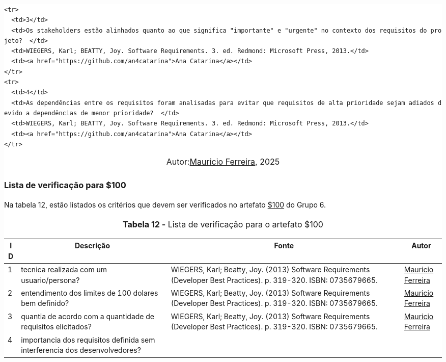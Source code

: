     <tr>
      <td>3</td>
      <td>Os stakeholders estão alinhados quanto ao que significa "importante" e "urgente" no contexto dos requisitos do projeto?  </td>
      <td>WIEGERS, Karl; BEATTY, Joy. Software Requirements. 3. ed. Redmond: Microsoft Press, 2013.</td>
      <td><a href="https://github.com/an4catarina">Ana Catarina</a></td>
    </tr>
    <tr>
      <td>4</td>
      <td>As dependências entre os requisitos foram analisadas para evitar que requisitos de alta prioridade sejam adiados devido a dependências de menor prioridade?  </td>
      <td>WIEGERS, Karl; BEATTY, Joy. Software Requirements. 3. ed. Redmond: Microsoft Press, 2013.</td>
      <td><a href="https://github.com/an4catarina">Ana Catarina</a></td>
    </tr>
  </tbody>
</table>

<font size="3"><p style="text-align: center">Autor:<a href="https://github.com/mauricio-araujoo">Mauricio Ferreira</a>, 2025</p></font>
</div>

### Lista de verificação para $100

Na tabela 12, estão listados os critérios que devem ser verificados no artefato [$100](https://requisitos-de-software.github.io/2024.2-MeuINSS/elicitacao/100dol/) do Grupo 6.

<div align="center">
<font size="3"><p style="text-align: center"><b>Tabela 12 -</b> Lista de verificação para o artefato $100</p></font>

<table>
  <thead>
    <tr>
      <th>ID</th>
      <th>Descrição</th>
      <th>Fonte</th>
      <th>Autor</th>
    </tr>
  </thead>
  <tbody>
    <tr>
      <td>1</td>
      <td>tecnica realizada com um usuario/persona?  </td>
      <td>WIEGERS, Karl; Beatty, Joy. (2013) Software Requirements (Developer Best Practices). p. 319-320. ISBN: 0735679665.</td>
      <td><a href="https://github.com/mauricio-araujoo">Mauricio Ferreira</a></td>
    </tr>
    <tr>
      <td>2</td>
      <td>entendimento dos limites de 100 dolares bem definido?  </td>
      <td>WIEGERS, Karl; Beatty, Joy. (2013) Software Requirements (Developer Best Practices). p. 319-320. ISBN: 0735679665.</td>
      <td><a href="https://github.com/mauricio-araujoo">Mauricio Ferreira</a></td>
    </tr>
    <tr>
      <td>3</td>
      <td>quantia de acordo com a quantidade de requisitos elicitados?  </td>
      <td>WIEGERS, Karl; Beatty, Joy. (2013) Software Requirements (Developer Best Practices). p. 319-320. ISBN: 0735679665.</td>
      <td><a href="https://github.com/mauricio-araujoo">Mauricio Ferreira</a></td>
    </tr>
    <tr>
      <td>4</td>
      <td>importancia dos requisitos definida sem interferencia dos desenvolvedores?  </td>